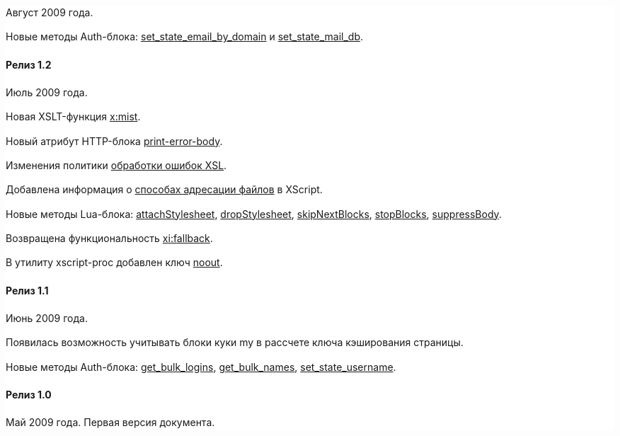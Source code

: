 Август 2009 года.

Новые методы Auth-блока: [set_state_email_by_domain](../appendices/block-auth-methods.md#set_state_email_by_domain) и [set_state_mail_db](../appendices/block-auth-methods.md#set_state_mail_db).

#### Релиз 1.2

Июль 2009 года.

Новая XSLT-функция [x:mist](../appendices/xslt-functions.md#mist).

Новый атрибут HTTP-блока [print-error-body](../appendices/attrs-ov.md#print-error-body).

Изменения политики [обработки ошибок XSL](error-diag-ov.md).

Добавлена информация о [способах адресации файлов](../appendices/file-address.md) в XScript.

Новые методы Lua-блока: [attachStylesheet](../appendices/block-lua-other-methods.md#attach-stylesheet), [dropStylesheet](../appendices/block-lua-other-methods.md#drop-stylesheet), [skipNextBlocks](../appendices/block-lua-other-methods.md#skip-next-blocks), [stopBlocks](../appendices/block-lua-other-methods.md#stop-blocks), [suppressBody](../appendices/block-lua-other-methods.md#suppress-body).

Возвращена функциональность [xi:fallback](../reference/xi-fallback.md).

В утилиту xscript-proc добавлен ключ [noout](xscript-tools-ov.md#noout).

#### Релиз 1.1

Июнь 2009 года.

Появилась возможность учитывать блоки куки my в рассчете ключа кэширования страницы.

Новые методы Auth-блока: [get_bulk_logins](../appendices/block-auth-methods.md#get_bulk_logins), [get_bulk_names](../appendices/block-auth-methods.md#get_bulk_names), [set_state_username](../appendices/block-auth-methods.md#set_state_username).

#### Релиз 1.0

Май 2009 года. Первая версия документа.

